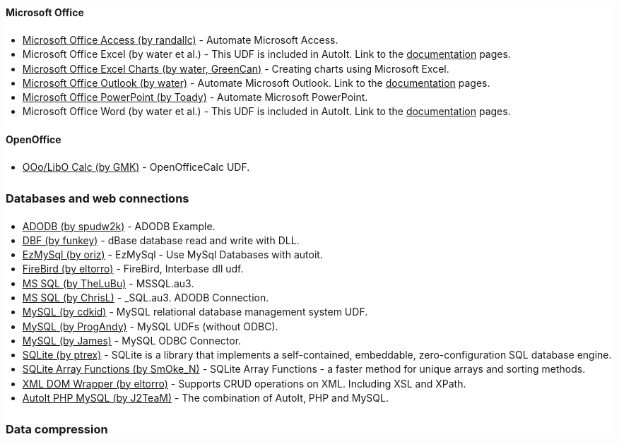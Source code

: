 #### Microsoft Office

-   [Microsoft Office Access (by randallc)](https://www.autoitscript.com/forum/index.php?showtopic=32144) - Automate Microsoft Access.
-   Microsoft Office Excel (by water et al.) - This UDF is included in AutoIt. Link to the [documentation](https://www.autoitscript.com/wiki/Excel_UDF) pages.
-   [Microsoft Office Excel Charts (by water, GreenCan)](https://www.autoitscript.com/forum/index.php?showtopic=135312) - Creating charts using Microsoft Excel.
-   [Microsoft Office Outlook (by water)](https://www.autoitscript.com/forum/index.php?showtopic=126305) - Automate Microsoft Outlook. Link to the [documentation](https://www.autoitscript.com/wiki/OutlookEX_UDF_-_General) pages.
-   [Microsoft Office PowerPoint (by Toady)](https://www.autoitscript.com/forum/index.php?showtopic=50254) - Automate Microsoft PowerPoint.
-   Microsoft Office Word (by water et al.) - This UDF is included in AutoIt. Link to the [documentation](https://www.autoitscript.com/wiki/Word_UDF) pages.

#### OpenOffice

-   [OOo/LibO Calc (by GMK)](https://www.autoitscript.com/forum/index.php?showtopic=151530) - OpenOfficeCalc UDF.

### Databases and web connections

-   [ADODB (by spudw2k)](https://www.autoitscript.com/forum/index.php?showtopic=105875) - ADODB Example.
-   [DBF (by funkey)](https://www.autoitscript.com/forum/index.php?showtopic=145142) - dBase database read and write with DLL.
-   [EzMySql (by oriz)](https://www.autoitscript.com/forum/index.php?showtopic=116072) - EzMySql - Use MySql Databases with autoit.
-   [FireBird (by eltorro)](https://www.autoitscript.com/forum/topic/94920-solved-passing-parameters-using-dllcall-to-a-c-dll/?do=findComment&comment=684751) - FireBird, Interbase dll udf.
-   [MS SQL (by TheLuBu)](https://www.autoitscript.com/forum/index.php?showtopic=127101) - MSSQL.au3.
-   [MS SQL (by ChrisL)](https://www.autoitscript.com/forum/index.php?showtopic=51952) - \_SQL.au3. ADODB Connection.
-   [MySQL (by cdkid)](https://www.autoitscript.com/forum/index.php?showtopic=20814) - MySQL relational database management system UDF.
-   [MySQL (by ProgAndy)](https://www.autoitscript.com/forum/index.php?showtopic=85617) - MySQL UDFs (without ODBC).
-   [MySQL (by James)](https://www.autoitscript.com/forum/topic/122360-mysql-odbc-connector-udf) - MySQL ODBC Connector.
-   [SQLite (by ptrex)](https://www.autoitscript.com/forum/index.php?showtopic=17099) - SQLite is a library that implements a self-contained, embeddable, zero-configuration SQL database engine.
-   [SQLite Array Functions (by SmOke\_N)](https://www.autoitscript.com/forum/index.php?showtopic=142977) - SQLite Array Functions - a faster method for unique arrays and sorting methods.
-   [XML DOM Wrapper (by eltorro)](https://www.autoitscript.com/forum/index.php?showtopic=19848) - Supports CRUD operations on XML. Including XSL and XPath.
-   [AutoIt PHP MySQL (by J2TeaM)](https://www.autoitscript.com/forum/topic/173984-the-combination-of-autoit-php-and-mysql/) - The combination of AutoIt, PHP and MySQL.

### Data compression
